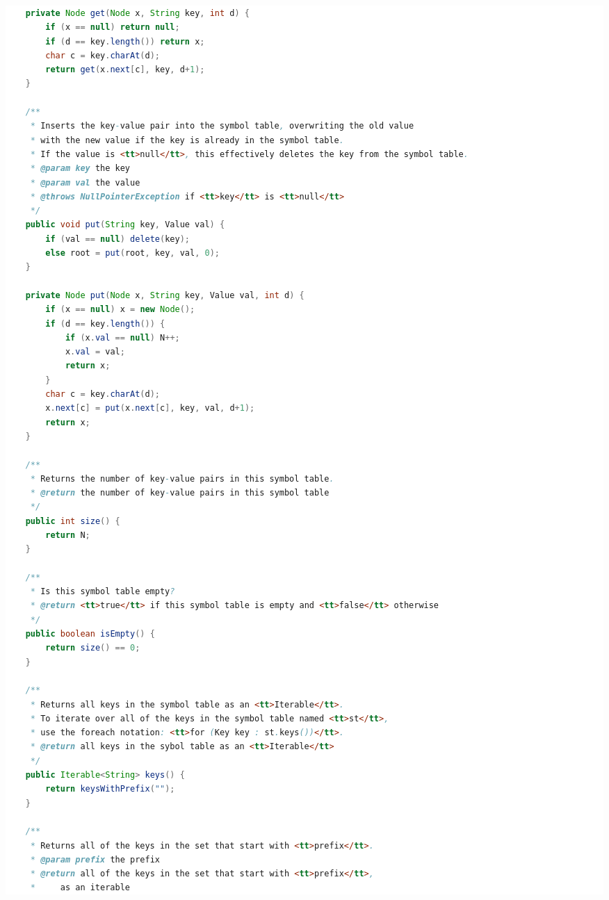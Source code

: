 ```java
    private Node get(Node x, String key, int d) {
        if (x == null) return null;
        if (d == key.length()) return x;
        char c = key.charAt(d);
        return get(x.next[c], key, d+1);
    }

    /**
     * Inserts the key-value pair into the symbol table, overwriting the old value
     * with the new value if the key is already in the symbol table.
     * If the value is <tt>null</tt>, this effectively deletes the key from the symbol table.
     * @param key the key
     * @param val the value
     * @throws NullPointerException if <tt>key</tt> is <tt>null</tt>
     */
    public void put(String key, Value val) {
        if (val == null) delete(key);
        else root = put(root, key, val, 0);
    }

    private Node put(Node x, String key, Value val, int d) {
        if (x == null) x = new Node();
        if (d == key.length()) {
            if (x.val == null) N++;
            x.val = val;
            return x;
        }
        char c = key.charAt(d);
        x.next[c] = put(x.next[c], key, val, d+1);
        return x;
    }

    /**
     * Returns the number of key-value pairs in this symbol table.
     * @return the number of key-value pairs in this symbol table
     */
    public int size() {
        return N;
    }

    /**
     * Is this symbol table empty?
     * @return <tt>true</tt> if this symbol table is empty and <tt>false</tt> otherwise
     */
    public boolean isEmpty() {
        return size() == 0;
    }

    /**
     * Returns all keys in the symbol table as an <tt>Iterable</tt>.
     * To iterate over all of the keys in the symbol table named <tt>st</tt>,
     * use the foreach notation: <tt>for (Key key : st.keys())</tt>.
     * @return all keys in the sybol table as an <tt>Iterable</tt>
     */
    public Iterable<String> keys() {
        return keysWithPrefix("");
    }

    /**
     * Returns all of the keys in the set that start with <tt>prefix</tt>.
     * @param prefix the prefix
     * @return all of the keys in the set that start with <tt>prefix</tt>,
     *     as an iterable
```